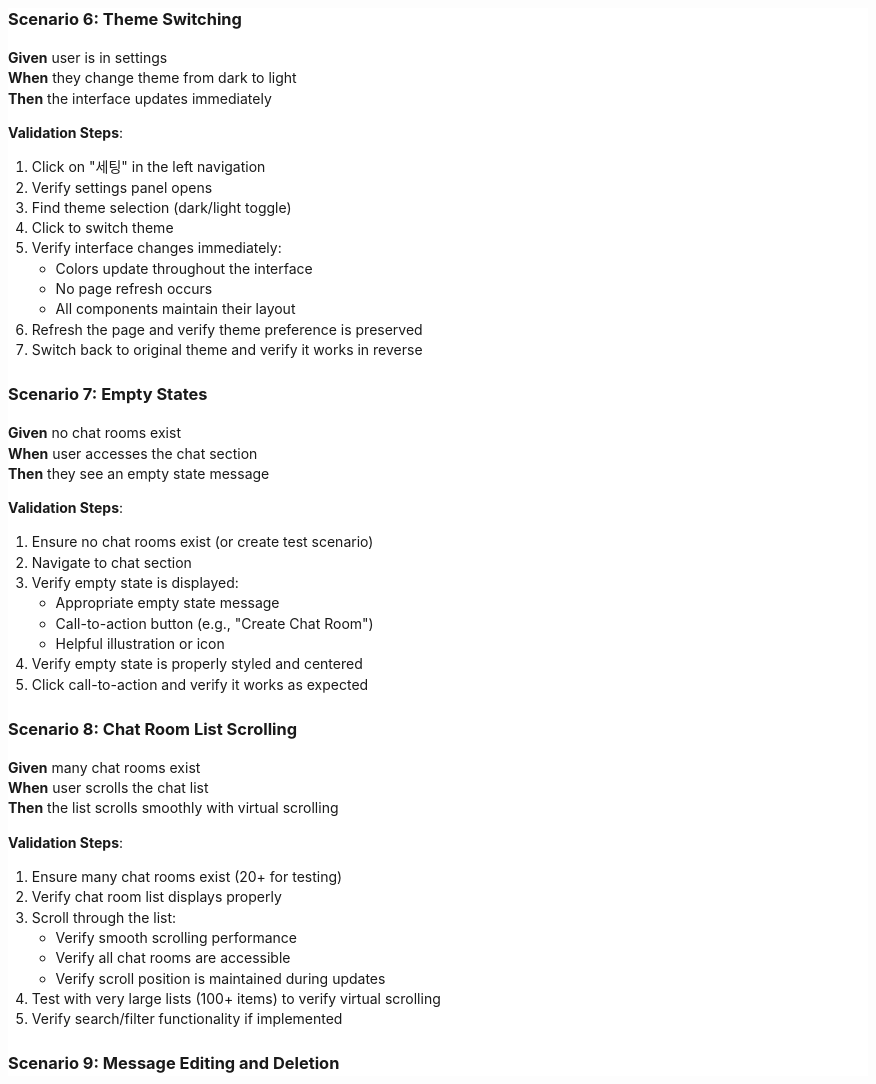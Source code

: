 ### Scenario 6: Theme Switching

**Given** user is in settings  
**When** they change theme from dark to light  
**Then** the interface updates immediately

**Validation Steps**:

1. Click on "세팅" in the left navigation
2. Verify settings panel opens
3. Find theme selection (dark/light toggle)
4. Click to switch theme
5. Verify interface changes immediately:
   - Colors update throughout the interface
   - No page refresh occurs
   - All components maintain their layout
6. Refresh the page and verify theme preference is preserved
7. Switch back to original theme and verify it works in reverse

### Scenario 7: Empty States

**Given** no chat rooms exist  
**When** user accesses the chat section  
**Then** they see an empty state message

**Validation Steps**:

1. Ensure no chat rooms exist (or create test scenario)
2. Navigate to chat section
3. Verify empty state is displayed:
   - Appropriate empty state message
   - Call-to-action button (e.g., "Create Chat Room")
   - Helpful illustration or icon
4. Verify empty state is properly styled and centered
5. Click call-to-action and verify it works as expected

### Scenario 8: Chat Room List Scrolling

**Given** many chat rooms exist  
**When** user scrolls the chat list  
**Then** the list scrolls smoothly with virtual scrolling

**Validation Steps**:

1. Ensure many chat rooms exist (20+ for testing)
2. Verify chat room list displays properly
3. Scroll through the list:
   - Verify smooth scrolling performance
   - Verify all chat rooms are accessible
   - Verify scroll position is maintained during updates
4. Test with very large lists (100+ items) to verify virtual scrolling
5. Verify search/filter functionality if implemented

### Scenario 9: Message Editing and Deletion
